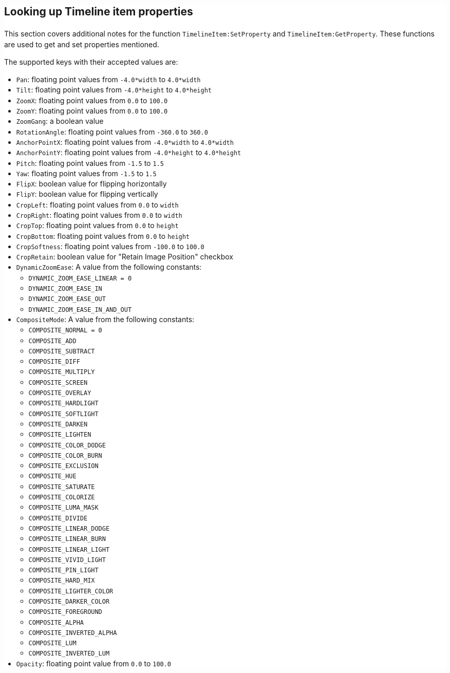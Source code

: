 
Looking up Timeline item properties
-----------------------------------
This section covers additional notes for the function `TimelineItem:SetProperty` and `TimelineItem:GetProperty`. These functions are used to get and set properties mentioned.

The supported keys with their accepted values are:
- `Pan`: floating point values from `-4.0*width` to `4.0*width`
- `Tilt`: floating point values from `-4.0*height` to `4.0*height`
- `ZoomX`: floating point values from `0.0` to `100.0`
- `ZoomY`: floating point values from `0.0` to `100.0`
- `ZoomGang`: a boolean value
- `RotationAngle`: floating point values from `-360.0` to `360.0`
- `AnchorPointX`: floating point values from `-4.0*width` to `4.0*width`
- `AnchorPointY`: floating point values from `-4.0*height` to `4.0*height`
- `Pitch`: floating point values from `-1.5` to `1.5`
- `Yaw`: floating point values from `-1.5` to `1.5`
- `FlipX`: boolean value for flipping horizontally
- `FlipY`: boolean value for flipping vertically
- `CropLeft`: floating point values from `0.0` to `width`
- `CropRight`: floating point values from `0.0` to `width`
- `CropTop`: floating point values from `0.0` to `height`
- `CropBottom`: floating point values from `0.0` to `height`
- `CropSoftness`: floating point values from `-100.0` to `100.0`
- `CropRetain`: boolean value for "Retain Image Position" checkbox
- `DynamicZoomEase`: A value from the following constants:
  - `DYNAMIC_ZOOM_EASE_LINEAR = 0`
  - `DYNAMIC_ZOOM_EASE_IN`
  - `DYNAMIC_ZOOM_EASE_OUT`
  - `DYNAMIC_ZOOM_EASE_IN_AND_OUT`
- `CompositeMode`: A value from the following constants:
  - `COMPOSITE_NORMAL = 0`
  - `COMPOSITE_ADD`
  - `COMPOSITE_SUBTRACT`
  - `COMPOSITE_DIFF`
  - `COMPOSITE_MULTIPLY`
  - `COMPOSITE_SCREEN`
  - `COMPOSITE_OVERLAY`
  - `COMPOSITE_HARDLIGHT`
  - `COMPOSITE_SOFTLIGHT`
  - `COMPOSITE_DARKEN`
  - `COMPOSITE_LIGHTEN`
  - `COMPOSITE_COLOR_DODGE`
  - `COMPOSITE_COLOR_BURN`
  - `COMPOSITE_EXCLUSION`
  - `COMPOSITE_HUE`
  - `COMPOSITE_SATURATE`
  - `COMPOSITE_COLORIZE`
  - `COMPOSITE_LUMA_MASK`
  - `COMPOSITE_DIVIDE`
  - `COMPOSITE_LINEAR_DODGE`
  - `COMPOSITE_LINEAR_BURN`
  - `COMPOSITE_LINEAR_LIGHT`
  - `COMPOSITE_VIVID_LIGHT`
  - `COMPOSITE_PIN_LIGHT`
  - `COMPOSITE_HARD_MIX`
  - `COMPOSITE_LIGHTER_COLOR`
  - `COMPOSITE_DARKER_COLOR`
  - `COMPOSITE_FOREGROUND`
  - `COMPOSITE_ALPHA`
  - `COMPOSITE_INVERTED_ALPHA`
  - `COMPOSITE_LUM`
  - `COMPOSITE_INVERTED_LUM`
- `Opacity`: floating point value from `0.0` to `100.0`